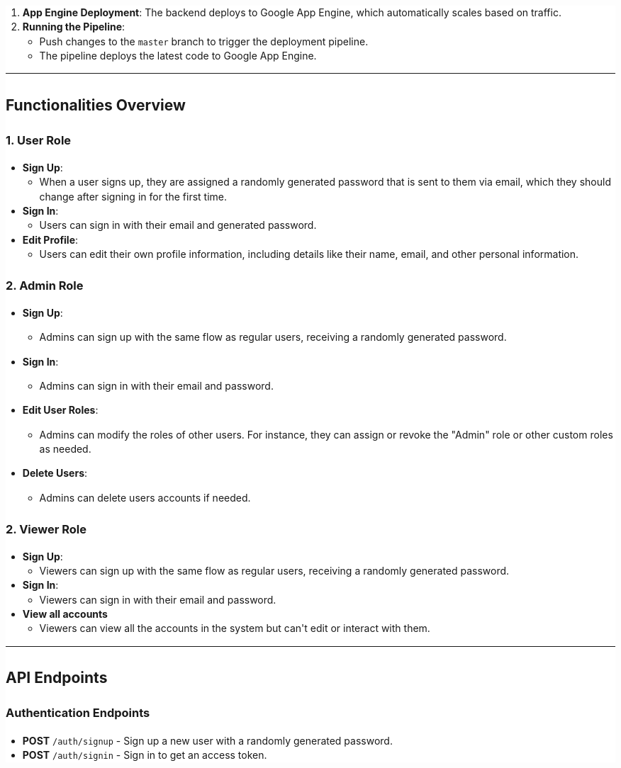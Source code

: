 1. **App Engine Deployment**: The backend deploys to Google App Engine, which automatically scales based on traffic.
2. **Running the Pipeline**:
   - Push changes to the `master` branch to trigger the deployment pipeline.
   - The pipeline deploys the latest code to Google App Engine.

---



## Functionalities Overview

### 1. User Role
- **Sign Up**: 
  - When a user signs up, they are assigned a randomly generated password that is sent to them via email, which they should change after signing in for the first time.
- **Sign In**:
  - Users can sign in with their email and generated password.
- **Edit Profile**:
  - Users can edit their own profile information, including details like their name, email, and other personal information.

### 2. Admin Role
- **Sign Up**:
  - Admins can sign up with the same flow as regular users, receiving a randomly generated password.
- **Sign In**:
  - Admins can sign in with their email and password.

- **Edit User Roles**:
  - Admins can modify the roles of other users. For instance, they can assign or revoke the "Admin" role or other custom roles as needed.

- **Delete Users**:
  - Admins can delete users accounts if needed.

### 2. Viewer Role
- **Sign Up**:
  - Viewers can sign up with the same flow as regular users, receiving a randomly generated password.
- **Sign In**:
  - Viewers can sign in with their email and password.
- **View all accounts**
  - Viewers can view all the accounts in the system but can't edit or interact with them.

---


## API Endpoints

### Authentication Endpoints
- **POST** `/auth/signup` - Sign up a new user with a randomly generated password.
- **POST** `/auth/signin` - Sign in to get an access token.
